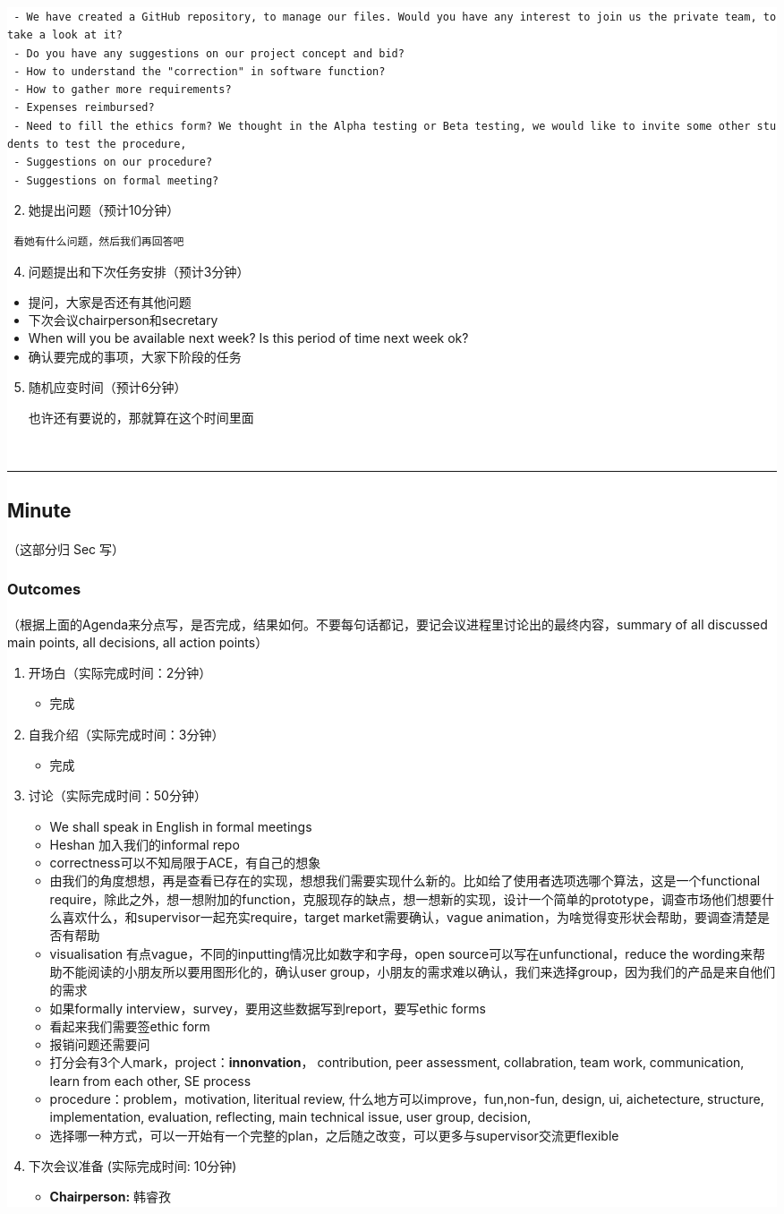      - We have created a GitHub repository, to manage our files. Would you have any interest to join us the private team, to take a look at it?
     - Do you have any suggestions on our project concept and bid?
     - How to understand the "correction" in software function?
     - How to gather more requirements?
     - Expenses reimbursed?
     - Need to fill the ethics form? We thought in the Alpha testing or Beta testing, we would like to invite some other students to test the procedure,  
     - Suggestions on our procedure?
     - Suggestions on formal meeting?

   2. 她提出问题（预计10分钟）

     看她有什么问题，然后我们再回答吧

4. 问题提出和下次任务安排（预计3分钟）
  - 提问，大家是否还有其他问题
  - 下次会议chairperson和secretary
  - When will you be available next week? Is this period of time next week ok?
  - 确认要完成的事项，大家下阶段的任务

5. 随机应变时间（预计6分钟）

   也许还有要说的，那就算在这个时间里面

<br>

------


## Minute

（这部分归 Sec 写）

### Outcomes

（根据上面的Agenda来分点写，是否完成，结果如何。不要每句话都记，要记会议进程里讨论出的最终内容，summary of all discussed main points, all decisions, all action points）

1. 开场白（实际完成时间：2分钟）

	- 完成
2. 自我介绍（实际完成时间：3分钟）

	- 完成
3. 讨论（实际完成时间：50分钟）

	- We shall speak in English in formal meetings
	- Heshan 加入我们的informal repo
	- correctness可以不知局限于ACE，有自己的想象
	- 由我们的角度想想，再是查看已存在的实现，想想我们需要实现什么新的。比如给了使用者选项选哪个算法，这是一个functional require，除此之外，想一想附加的function，克服现存的缺点，想一想新的实现，设计一个简单的prototype，调查市场他们想要什么喜欢什么，和supervisor一起充实require，target market需要确认，vague animation，为啥觉得变形状会帮助，要调查清楚是否有帮助
	- visualisation 有点vague，不同的inputting情况比如数字和字母，open source可以写在unfunctional，reduce the wording来帮助不能阅读的小朋友所以要用图形化的，确认user group，小朋友的需求难以确认，我们来选择group，因为我们的产品是来自他们的需求
	- 如果formally interview，survey，要用这些数据写到report，要写ethic forms
	- 看起来我们需要签ethic form
	- 报销问题还需要问
	- 打分会有3个人mark，project：**innonvation**， contribution, peer assessment, collabration, team work, communication, learn from each other, SE process
	- procedure：problem，motivation, literitual review, 什么地方可以improve，fun,non-fun, design, ui, aichetecture, structure, implementation, evaluation, reflecting, main technical issue, user group, decision, 
	- 选择哪一种方式，可以一开始有一个完整的plan，之后随之改变，可以更多与supervisor交流更flexible
4. 下次会议准备 (实际完成时间: 10分钟)
	- **Chairperson:** 韩睿孜
	